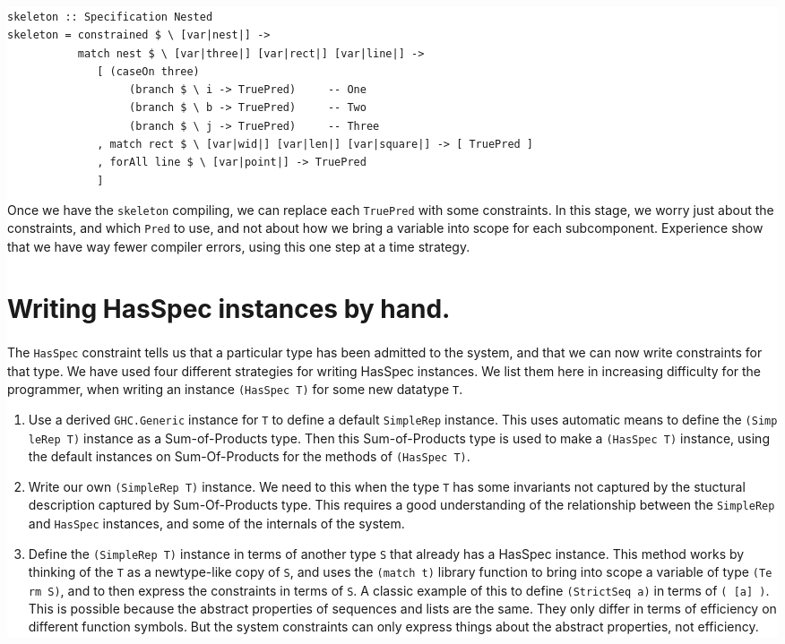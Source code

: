 ```
skeleton :: Specification Nested
skeleton = constrained $ \ [var|nest|] ->
           match nest $ \ [var|three|] [var|rect|] [var|line|] ->
              [ (caseOn three)
                   (branch $ \ i -> TruePred)     -- One
                   (branch $ \ b -> TruePred)     -- Two
                   (branch $ \ j -> TruePred)     -- Three
              , match rect $ \ [var|wid|] [var|len|] [var|square|] -> [ TruePred ]
              , forAll line $ \ [var|point|] -> TruePred
              ]
```

Once we have the `skeleton` compiling, we can replace each `TruePred` with some constraints.
In this stage, we worry just about the constraints,  and which `Pred` to use, and not about how we bring
a variable into scope for each subcomponent.  Experience show that we have way fewer compiler 
errors, using this one step at a time strategy.

# Writing HasSpec instances by hand.

The `HasSpec` constraint tells us that a particular type has been admitted to the system, and that we can now 
write constraints for that type. We have used four different strategies for writing HasSpec instances. We list
them here in increasing difficulty for the programmer, when writing an instance `(HasSpec T)` for some
new datatype `T`.

1.  Use a derived `GHC.Generic` instance for `T` to define a default `SimpleRep` instance. This uses automatic
means to define the `(SimpleRep T)` instance as a Sum-of-Products type.  Then this Sum-of-Products type is used 
to make a `(HasSpec T)` instance, using the default instances on Sum-Of-Products for the methods of `(HasSpec T)`.

2.  Write our own `(SimpleRep T)` instance.  We need to this when the type `T` has some invariants not captured 
by the stuctural description captured by Sum-Of-Products type. This requires a good understanding of the
relationship between the `SimpleRep` and `HasSpec` instances, and some of the internals of the system.

3.  Define the `(SimpleRep T)` instance in terms of another type `S` that already has a HasSpec instance.
This method works by thinking of the `T` as a newtype-like copy of  `S`, and uses the `(match t)` library function
to bring into scope a variable of type `(Term S)`, and to then express the constraints in terms of `S`.
A classic example of this to define `(StrictSeq a)` in terms of `( [a] )`. This is possible because
the abstract properties of sequences and lists are the same.  They only differ in terms of efficiency
on different function symbols. But the system constraints can only express things about the abstract properties, 
not efficiency. 
